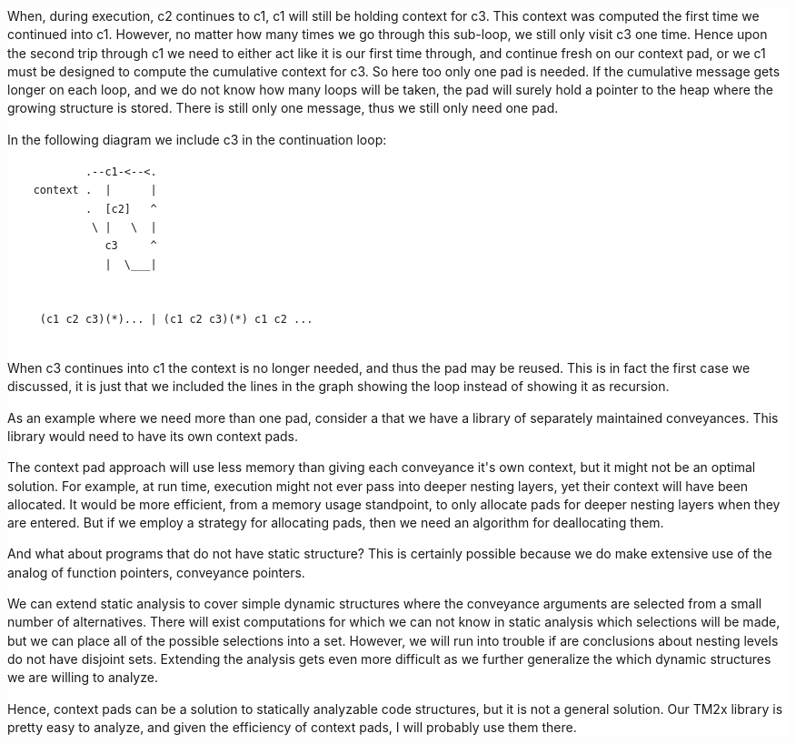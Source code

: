    When, during execution, c2 continues to c1, c1 will still be holding context for c3.
   This context was computed the first time we continued into c1. However, no matter how
   many times we go through this sub-loop, we still only visit c3 one time. Hence upon the
   second trip through c1 we need to either act like it is our first time through, and
   continue fresh on our context pad, or we c1 must be designed to compute the cumulative
   context for c3.  So here too only one pad is needed. If the cumulative message gets
   longer on each loop, and we do not know how many loops will be taken, the pad will
   surely hold a pointer to the heap where the growing structure is stored.  There is
   still only one message, thus we still only need one pad.

   In the following diagram we include c3 in the continuation loop:

````
            .--c1-<--<.
    context .  |      |
            .  [c2]   ^
             \ |   \  |
               c3     ^
               |  \___|


     (c1 c2 c3)(*)... | (c1 c2 c3)(*) c1 c2 ...


````
   When c3 continues into c1 the context is no longer needed, and thus the pad may be
   reused.  This is in fact the first case we discussed, it is just that we included
   the lines in the graph showing the loop instead of showing it as recursion.

   As an example where we need more than one pad, consider a that we have a library
   of separately maintained conveyances. This library would need to have its own
   context pads.

   The context pad approach will use less memory than giving each conveyance it's own
   context, but it might not be an optimal solution.  For example, at run time, execution
   might not ever pass into deeper nesting layers, yet their context will have been
   allocated. It would be more efficient, from a memory usage standpoint, to only allocate
   pads for deeper nesting layers when they are entered. But if we employ a strategy
   for allocating pads, then we need an algorithm for deallocating them.

   And what about programs that do not have static structure?  This is certainly possible
   because we do make extensive use of the analog of function pointers, conveyance pointers. 

   We can extend static analysis to cover simple dynamic structures where the conveyance
   arguments are selected from a small number of alternatives. There will exist
   computations for which we can not know in static analysis which selections will be made,
   but we can place all of the possible selections into a set. However, we will run into
   trouble if are conclusions about nesting levels do not have disjoint sets. Extending
   the analysis gets even more difficult as we further generalize the which dynamic
   structures we are willing to analyze.

   Hence, context pads can be a solution to statically analyzable code structures, but
   it is not a general solution. Our TM2x library is pretty easy to analyze, and given
   the efficiency of context pads, I will probably use them there.
